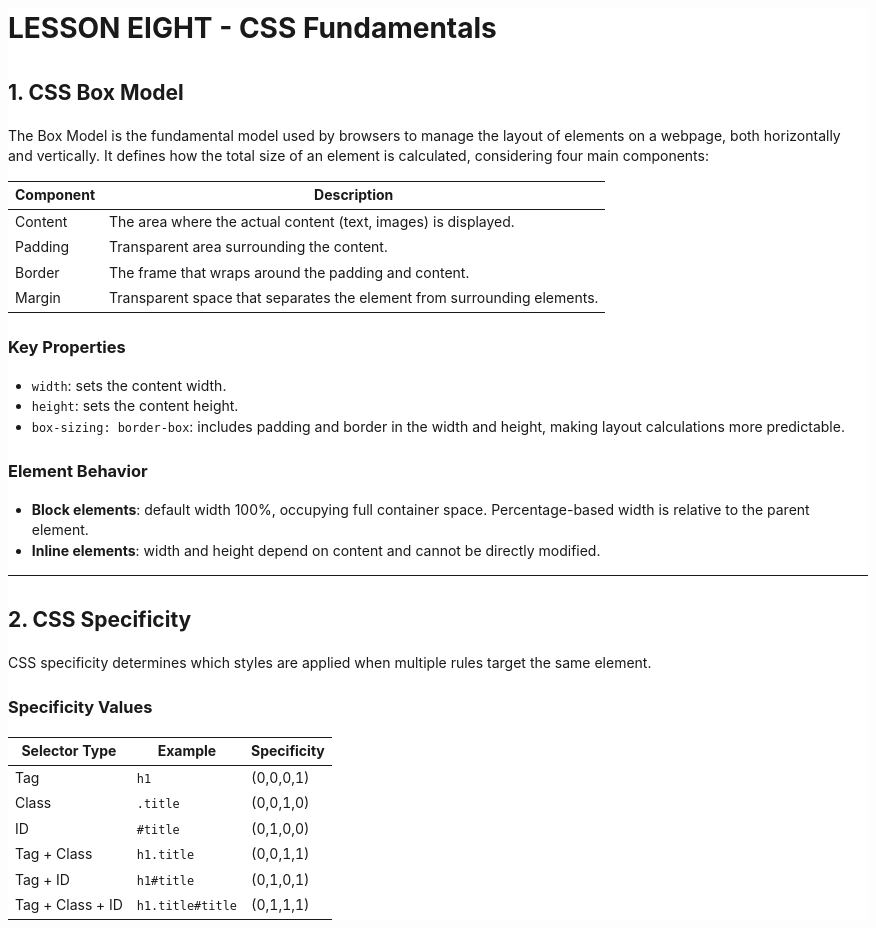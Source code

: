 # LESSON EIGHT - CSS Fundamentals #

## 1. CSS Box Model ##

The Box Model is the fundamental model used by browsers to manage the layout of elements on a webpage, both horizontally and vertically. It defines how the total size of an element is calculated, considering four main components:

| Component | Description                                                             |
| --------- | ----------------------------------------------------------------------- |
| Content   | The area where the actual content (text, images) is displayed.          |
| Padding   | Transparent area surrounding the content.                               |
| Border    | The frame that wraps around the padding and content.                    |
| Margin    | Transparent space that separates the element from surrounding elements. |

### Key Properties ###

* `width`: sets the content width.
* `height`: sets the content height.
* `box-sizing: border-box`: includes padding and border in the width and height, making layout calculations more predictable.

### Element Behavior ###

* **Block elements**: default width 100%, occupying full container space. Percentage-based width is relative to the parent element.
* **Inline elements**: width and height depend on content and cannot be directly modified.

---

## 2. CSS Specificity ##

CSS specificity determines which styles are applied when multiple rules target the same element.

### Specificity Values ##

| Selector Type    | Example          | Specificity |
| ---------------- | ---------------- | ----------- |
| Tag              | `h1`             | (0,0,0,1)   |
| Class            | `.title`         | (0,0,1,0)   |
| ID               | `#title`         | (0,1,0,0)   |
| Tag + Class      | `h1.title`       | (0,0,1,1)   |
| Tag + ID         | `h1#title`       | (0,1,0,1)   |
| Tag + Class + ID | `h1.title#title` | (0,1,1,1)   |
